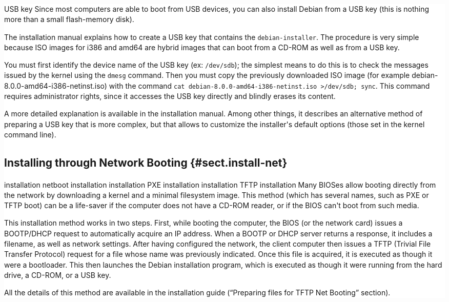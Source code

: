 USB key
Since most computers are able to boot from USB devices, you can also
install Debian from a USB key (this is nothing more than a small
flash-memory disk).

The installation manual explains how to create a USB key that contains
the `debian-installer`. The procedure is very simple because ISO images
for i386 and amd64 are hybrid images that can boot from a CD-ROM as well
as from a USB key.

You must first identify the device name of the USB key (ex: `/dev/sdb`);
the simplest means to do this is to check the messages issued by the
kernel using the `dmesg` command. Then you must copy the previously
downloaded ISO image (for example debian-8.0.0-amd64-i386-netinst.iso)
with the command `cat debian-8.0.0-amd64-i386-netinst.iso >/dev/sdb;
      sync`. This command requires administrator rights, since it
accesses the USB key directly and blindly erases its content.

A more detailed explanation is available in the installation manual.
Among other things, it describes an alternative method of preparing a
USB key that is more complex, but that allows to customize the
installer's default options (those set in the kernel command line).
[](http://www.debian.org/releases/stable/amd64/ch04s03.html)

Installing through Network Booting {#sect.install-net}
----------------------------------

installation
netboot installation
installation
PXE installation
installation
TFTP installation
Many BIOSes allow booting directly from the network by downloading a
kernel and a minimal filesystem image. This method (which has several
names, such as PXE or TFTP boot) can be a life-saver if the computer
does not have a CD-ROM reader, or if the BIOS can't boot from such
media.

This installation method works in two steps. First, while booting the
computer, the BIOS (or the network card) issues a BOOTP/DHCP request to
automatically acquire an IP address. When a BOOTP or DHCP server returns
a response, it includes a filename, as well as network settings. After
having configured the network, the client computer then issues a TFTP
(Trivial File Transfer Protocol) request for a file whose name was
previously indicated. Once this file is acquired, it is executed as
though it were a bootloader. This then launches the Debian installation
program, which is executed as though it were running from the hard
drive, a CD-ROM, or a USB key.

All the details of this method are available in the installation guide
(“Preparing files for TFTP Net Booting” section).
[](http://www.debian.org/releases/stable/amd64/ch05s01.html#boot-tftp)
[](http://www.debian.org/releases/stable/amd64/ch04s05.html)
